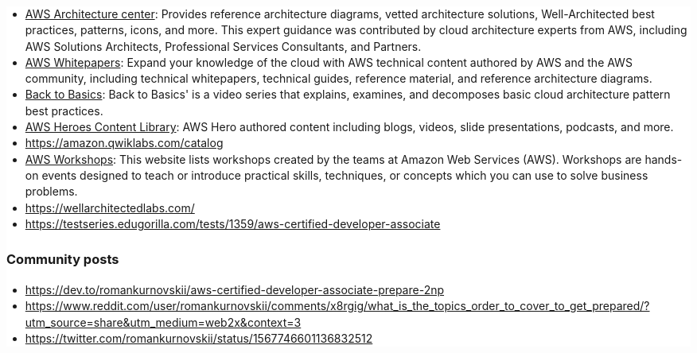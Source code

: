 - [AWS Architecture center](https://aws.amazon.com/architecture/?nc2=h_ql_le_arc&cards-all.sort-by=item.additionalFields.sortDate&cards-all.sort-order=desc&awsf.content-type=*all&awsf.methodology=*all&awsf.tech-category=*all&awsf.industries=*all): Provides reference architecture diagrams, vetted architecture solutions, Well-Architected best practices, patterns, icons, and more. This expert guidance was contributed by cloud architecture experts from AWS, including AWS Solutions Architects, Professional Services Consultants, and Partners.
- [AWS Whitepapers](https://aws.amazon.com/whitepapers): Expand your knowledge of the cloud with AWS technical content authored by AWS and the AWS community, including technical whitepapers, technical guides, reference material, and reference architecture diagrams.
- [Back to Basics](https://aws.amazon.com/architecture/back-to-basics): Back to Basics' is a video series that explains, examines, and decomposes basic cloud architecture pattern best practices.
- [AWS Heroes Content Library](https://aws.amazon.com/developer/community/heroes/content-library): AWS Hero authored content including blogs, videos, slide presentations, podcasts, and more.
- https://amazon.qwiklabs.com/catalog
- [AWS Workshops](https://workshops.aws): This website lists workshops created by the teams at Amazon Web Services (AWS). Workshops are hands-on events designed to teach or introduce practical skills, techniques, or concepts which you can use to solve business problems.
- https://wellarchitectedlabs.com/
- https://testseries.edugorilla.com/tests/1359/aws-certified-developer-associate

### Community posts

- https://dev.to/romankurnovskii/aws-certified-developer-associate-prepare-2np
- https://www.reddit.com/user/romankurnovskii/comments/x8rgig/what_is_the_topics_order_to_cover_to_get_prepared/?utm_source=share&utm_medium=web2x&context=3
- https://twitter.com/romankurnovskii/status/1567746601136832512

